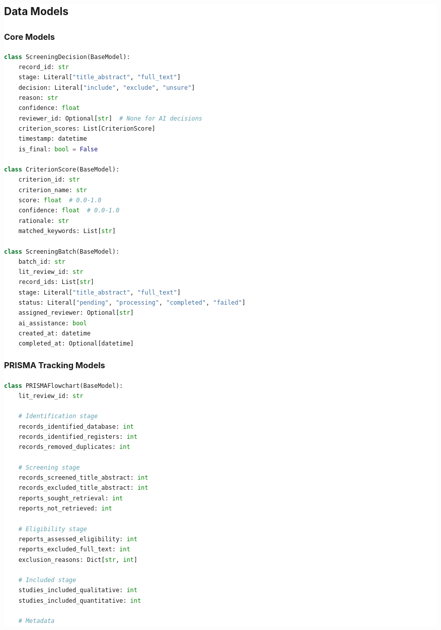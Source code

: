 
## Data Models

### Core Models

```python
class ScreeningDecision(BaseModel):
    record_id: str
    stage: Literal["title_abstract", "full_text"]
    decision: Literal["include", "exclude", "unsure"]
    reason: str
    confidence: float
    reviewer_id: Optional[str]  # None for AI decisions
    criterion_scores: List[CriterionScore]
    timestamp: datetime
    is_final: bool = False

class CriterionScore(BaseModel):
    criterion_id: str
    criterion_name: str
    score: float  # 0.0-1.0
    confidence: float  # 0.0-1.0
    rationale: str
    matched_keywords: List[str]

class ScreeningBatch(BaseModel):
    batch_id: str
    lit_review_id: str
    record_ids: List[str]
    stage: Literal["title_abstract", "full_text"]
    status: Literal["pending", "processing", "completed", "failed"]
    assigned_reviewer: Optional[str]
    ai_assistance: bool
    created_at: datetime
    completed_at: Optional[datetime]
```

### PRISMA Tracking Models

```python
class PRISMAFlowchart(BaseModel):
    lit_review_id: str
    
    # Identification stage
    records_identified_database: int
    records_identified_registers: int
    records_removed_duplicates: int
    
    # Screening stage
    records_screened_title_abstract: int
    records_excluded_title_abstract: int
    reports_sought_retrieval: int
    reports_not_retrieved: int
    
    # Eligibility stage
    reports_assessed_eligibility: int
    reports_excluded_full_text: int
    exclusion_reasons: Dict[str, int]
    
    # Included stage
    studies_included_qualitative: int
    studies_included_quantitative: int
    
    # Metadata
```